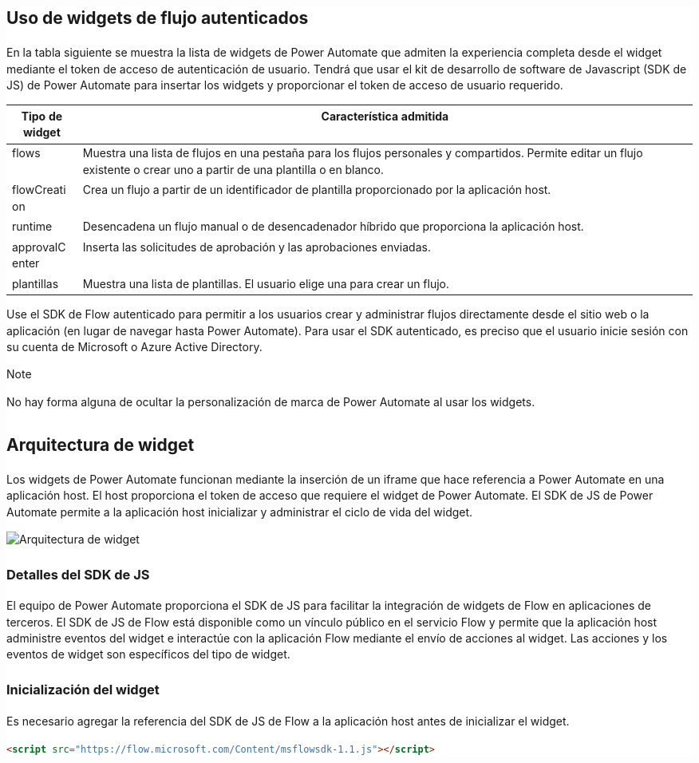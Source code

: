 ## <a name="use-the-authenticated-flow-widgets"></a>Uso de widgets de flujo autenticados

En la tabla siguiente se muestra la lista de widgets de Power Automate que admiten la experiencia completa desde el widget mediante el token de acceso de autenticación de usuario. Tendrá que usar el kit de desarrollo de software de Javascript (SDK de JS) de Power Automate para insertar los widgets y proporcionar el token de acceso de usuario requerido.

| Tipo de widget    | Característica admitida                                                                                                                  | 
|----------------|------------------------------------------------------------------------------------------------------------------------------------| 
| flows          | Muestra una lista de flujos en una pestaña para los flujos personales y compartidos. Permite editar un flujo existente o crear uno a partir de una plantilla o en blanco. | 
| flowCreation   | Crea un flujo a partir de un identificador de plantilla proporcionado por la aplicación host.                                                                | 
| runtime        | Desencadena un flujo manual o de desencadenador híbrido que proporciona la aplicación host.                                                        | 
| approvalCenter | Inserta las solicitudes de aprobación y las aprobaciones enviadas.                                                                                        | 
| plantillas      | Muestra una lista de plantillas. El usuario elige una para crear un flujo.                                                                         | 

Use el SDK de Flow autenticado para permitir a los usuarios crear y administrar flujos directamente desde el sitio web o la aplicación (en lugar de navegar hasta Power Automate). Para usar el SDK autenticado, es preciso que el usuario inicie sesión con su cuenta de Microsoft o Azure Active Directory.

> [!NOTE]
> No hay forma alguna de ocultar la personalización de marca de Power Automate al usar los widgets.

## <a name="widget-architecture"></a>Arquitectura de widget

Los widgets de Power Automate funcionan mediante la inserción de un iframe que hace referencia a Power Automate en una aplicación host. El host proporciona el token de acceso que requiere el widget de Power Automate. El SDK de JS de Power Automate permite a la aplicación host inicializar y administrar el ciclo de vida del widget.

![Arquitectura de widget](../media/embed-flow-dev/Architecture.png)

### <a name="js-sdk-details"></a>Detalles del SDK de JS

El equipo de Power Automate proporciona el SDK de JS para facilitar la integración de widgets de Flow en aplicaciones de terceros. El SDK de JS de Flow está disponible como un vínculo público en el servicio Flow y permite que la aplicación host administre eventos del widget e interactúe con la aplicación Flow mediante el envío de acciones al widget. Las acciones y los eventos de widget son específicos del tipo de widget.

### <a name="widget-initialization"></a>Inicialización del widget

Es necesario agregar la referencia del SDK de JS de Flow a la aplicación host antes de inicializar el widget.

```html
<script src="https://flow.microsoft.com/Content/msflowsdk-1.1.js"></script>
```
